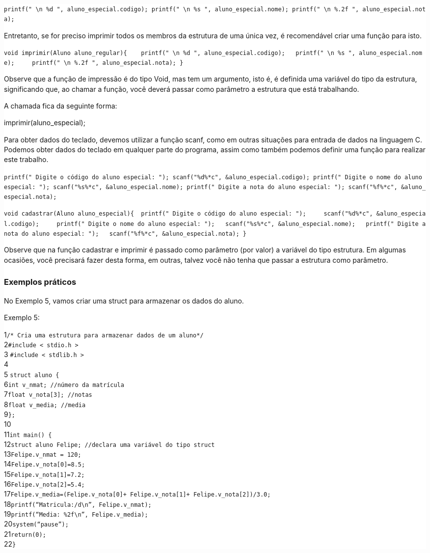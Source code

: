 												
`printf(" \n %d ", aluno_especial.codigo); printf(" \n %s ", aluno_especial.nome); printf(" \n %.2f ", aluno_especial.nota);`
											

Entretanto, se for preciso imprimir todos os membros da estrutura de uma única vez, é recomendável criar uma função para isto.

												
`void imprimir(Aluno aluno_regular){ 	printf(" \n %d ", aluno_especial.codigo);  	printf(" \n %s ", aluno_especial.nome);  	printf(" \n %.2f ", aluno_especial.nota); }`
											

Observe que a função de impressão é do tipo Void, mas tem um argumento, isto é, é definida uma variável do tipo da estrutura, significando que, ao chamar a função, você deverá passar como parâmetro a estrutura que está trabalhando.

A chamada fica da seguinte forma:

imprimir(aluno\_especial);

Para obter dados do teclado, devemos utilizar a função scanf, como em outras situações para entrada de dados na linguagem C. Podemos obter dados do teclado em qualquer parte do programa, assim como também podemos definir uma função para realizar este trabalho.

												
`printf(" Digite o código do aluno especial: "); scanf("%d%*c", &aluno_especial.codigo); printf(" Digite o nome do aluno especial: "); scanf("%s%*c", &aluno_especial.nome); printf(" Digite a nota do aluno especial: "); scanf("%f%*c", &aluno_especial.nota);`
											

												
`void cadastrar(Aluno aluno_especial){ 	printf(" Digite o código do aluno especial: ");  	scanf("%d%*c", &aluno_especial.codigo);  	printf(" Digite o nome do aluno especial: ");  	scanf("%s%*c", &aluno_especial.nome);  	printf(" Digite a nota do aluno especial: ");  	scanf("%f%*c", &aluno_especial.nota); }`
											

Observe que na função cadastrar e imprimir é passado como parâmetro (por valor) a variável do tipo estrutura. Em algumas ocasiões, você precisará fazer desta forma, em outras, talvez você não tenha que passar a estrutura como parâmetro.

### Exemplos práticos

No Exemplo 5, vamos criar uma struct para armazenar os dados do aluno.

Exemplo 5:

1`/* Cria uma estrutura para armazenar dados de um aluno*/`  
2`#include < stdio.h >`  
3 `#include < stdlib.h >`  
4  
5 `struct aluno {`  
6`int v_nmat; //número da matrícula`  
7`float v_nota[3]; //notas`  
8`float v_media; //media`  
9`};`  
10  
11`int main() {`  
12`struct aluno Felipe; //declara uma variável do tipo struct`  
13`Felipe.v_nmat = 120;`  
14`Felipe.v_nota[0]=8.5;`  
15`Felipe.v_nota[1]=7.2;`  
16`Felipe.v_nota[2]=5.4;`  
17`Felipe.v_media=(Felipe.v_nota[0]+ Felipe.v_nota[1]+ Felipe.v_nota[2])/3.0;`  
18`printf(“Matricula:/d\n”, Felipe.v_nmat);`  
19`printf(“Media: %2f\n”, Felipe.v_media);`  
20`system(“pause”);`  
21`return(0);`  
22`}`  
